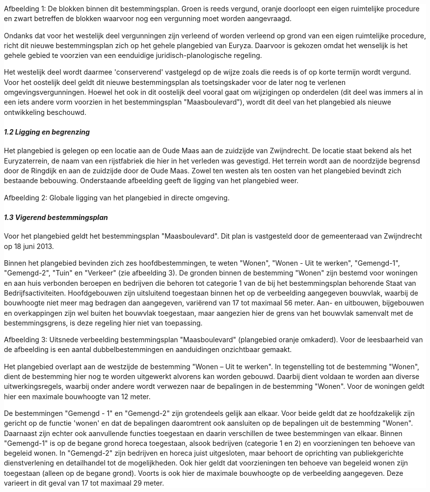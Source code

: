 Afbeelding 1: De blokken binnen dit bestemmingsplan. Groen is reeds vergund, oranje doorloopt een eigen ruimtelijke procedure en zwart betreffen de blokken waarvoor nog een vergunning moet worden aangevraagd.

Ondanks dat voor het westelijk deel vergunningen zijn verleend of worden verleend op grond van een eigen ruimtelijke procedure, richt dit nieuwe bestemmingsplan zich op het gehele plangebied van Euryza. Daarvoor is gekozen omdat het wenselijk is het gehele gebied te voorzien van een eenduidige juridisch-planologische regeling.

Het westelijk deel wordt daarmee 'conserverend' vastgelegd op de wijze zoals die reeds is of op korte termijn wordt vergund. Voor het oostelijk deel geldt dit nieuwe bestemmingsplan als toetsingskader voor de later nog te verlenen omgevingsvergunningen. Hoewel het ook in dit oostelijk deel vooral gaat om wijzigingen op onderdelen (dit deel was immers al in een iets andere vorm voorzien in het bestemmingsplan "Maasboulevard"), wordt dit deel van het plangebied als nieuwe ontwikkeling beschouwd.

#### *1.2 Ligging en begrenzing*

Het plangebied is gelegen op een locatie aan de Oude Maas aan de zuidzijde van Zwijndrecht. De locatie staat bekend als het Euryzaterrein, de naam van een rijstfabriek die hier in het verleden was gevestigd. Het terrein wordt aan de noordzijde begrensd door de Ringdijk en aan de zuidzijde door de Oude Maas. Zowel ten westen als ten oosten van het plangebied bevindt zich bestaande bebouwing. Onderstaande afbeelding geeft de ligging van het plangebied weer.

Afbeelding 2: Globale ligging van het plangebied in directe omgeving.

#### *1.3 Vigerend bestemmingsplan*

Voor het plangebied geldt het bestemmingsplan "Maasboulevard". Dit plan is vastgesteld door de gemeenteraad van Zwijndrecht op 18 juni 2013.

Binnen het plangebied bevinden zich zes hoofdbestemmingen, te weten "Wonen", "Wonen - Uit te werken", "Gemengd-1", "Gemengd-2", "Tuin" en "Verkeer" (zie afbeelding 3). De gronden binnen de bestemming "Wonen" zijn bestemd voor woningen en aan huis verbonden beroepen en bedrijven die behoren tot categorie 1 van de bij het bestemmingsplan behorende Staat van Bedrijfsactiviteiten. Hoofdgebouwen zijn uitsluitend toegestaan binnen het op de verbeelding aangegeven bouwvlak, waarbij de bouwhoogte niet meer mag bedragen dan aangegeven, variërend van 17 tot maximaal 56 meter. Aan- en uitbouwen, bijgebouwen en overkappingen zijn wel buiten het bouwvlak toegestaan, maar aangezien hier de grens van het bouwvlak samenvalt met de bestemmingsgrens, is deze regeling hier niet van toepassing.

Afbeelding 3: Uitsnede verbeelding bestemmingsplan "Maasboulevard" (plangebied oranje omkaderd). Voor de leesbaarheid van de afbeelding is een aantal dubbelbestemmingen en aanduidingen onzichtbaar gemaakt.

Het plangebied overlapt aan de westzijde de bestemming "Wonen – Uit te werken". In tegenstelling tot de bestemming "Wonen", dient de bestemming hier nog te worden uitgewerkt alvorens kan worden gebouwd. Daarbij dient voldaan te worden aan diverse uitwerkingsregels, waarbij onder andere wordt verwezen naar de bepalingen in de bestemming "Wonen". Voor de woningen geldt hier een maximale bouwhoogte van 12 meter.

De bestemmingen "Gemengd - 1" en "Gemengd-2" zijn grotendeels gelijk aan elkaar. Voor beide geldt dat ze hoofdzakelijk zijn gericht op de functie 'wonen' en dat de bepalingen daaromtrent ook aansluiten op de bepalingen uit de bestemming "Wonen". Daarnaast zijn echter ook aanvullende functies toegestaan en daarin verschillen de twee bestemmingen van elkaar. Binnen "Gemengd-1" is op de begane grond horeca toegestaan, alsook bedrijven (categorie 1 en 2) en voorzieningen ten behoeve van begeleid wonen. In "Gemengd-2" zijn bedrijven en horeca juist uitgesloten, maar behoort de oprichting van publiekgerichte dienstverlening en detailhandel tot de mogelijkheden. Ook hier geldt dat voorzieningen ten behoeve van begeleid wonen zijn toegestaan (alleen op de begane grond). Voorts is ook hier de maximale bouwhoogte op de verbeelding aangegeven. Deze varieert in dit geval van 17 tot maximaal 29 meter.

